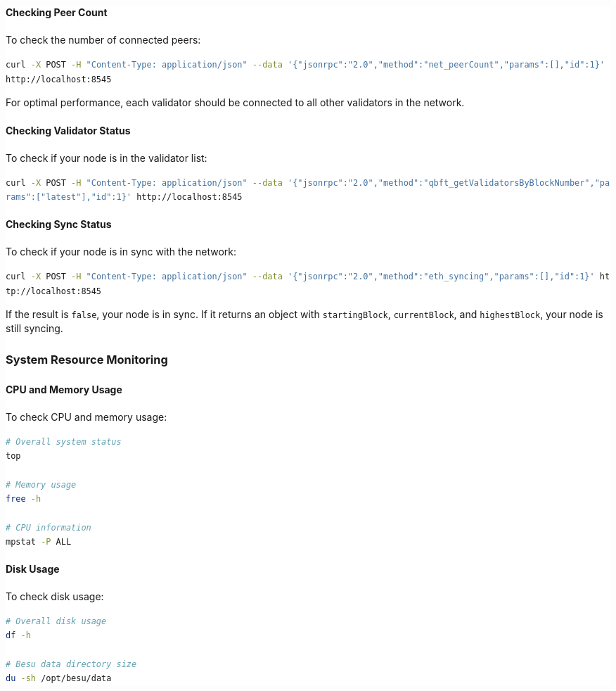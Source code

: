#### Checking Peer Count

To check the number of connected peers:

```bash
curl -X POST -H "Content-Type: application/json" --data '{"jsonrpc":"2.0","method":"net_peerCount","params":[],"id":1}' http://localhost:8545
```

For optimal performance, each validator should be connected to all other validators in the network.

#### Checking Validator Status

To check if your node is in the validator list:

```bash
curl -X POST -H "Content-Type: application/json" --data '{"jsonrpc":"2.0","method":"qbft_getValidatorsByBlockNumber","params":["latest"],"id":1}' http://localhost:8545
```

#### Checking Sync Status

To check if your node is in sync with the network:

```bash
curl -X POST -H "Content-Type: application/json" --data '{"jsonrpc":"2.0","method":"eth_syncing","params":[],"id":1}' http://localhost:8545
```

If the result is `false`, your node is in sync. If it returns an object with `startingBlock`, `currentBlock`, and `highestBlock`, your node is still syncing.

### System Resource Monitoring

#### CPU and Memory Usage

To check CPU and memory usage:

```bash
# Overall system status
top

# Memory usage
free -h

# CPU information
mpstat -P ALL
```

#### Disk Usage

To check disk usage:

```bash
# Overall disk usage
df -h

# Besu data directory size
du -sh /opt/besu/data
```
